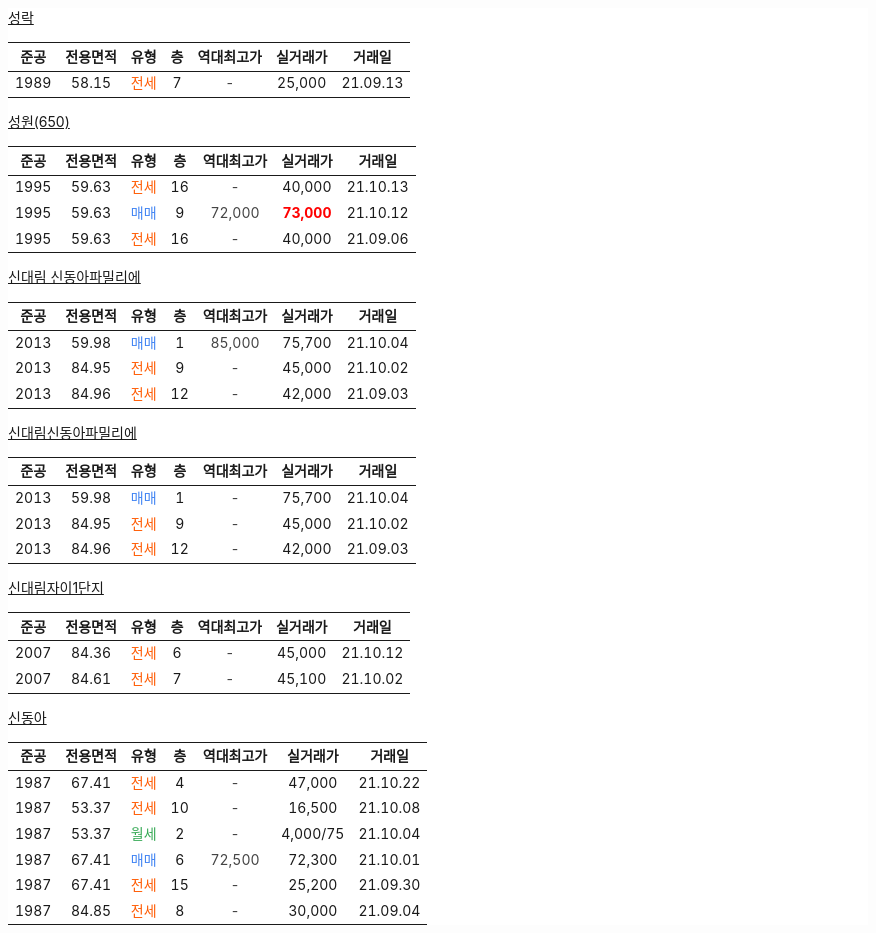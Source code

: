 [성락](https://search.naver.com/search.naver?query=%EC%84%B1%EB%9D%BD)

|준공|전용면적|유형|층|역대최고가|실거래가|거래일|
|:---:|:---:|:---:|:---:|:---:|:---:|:---:|
|1989|58.15|<span style="color:#FF5A00">전세</span>|7|<span style="color:#444444">-</span>|25,000|21.09.13|

[성원(650)](https://search.naver.com/search.naver?query=%EC%84%B1%EC%9B%90%28650%29)

|준공|전용면적|유형|층|역대최고가|실거래가|거래일|
|:---:|:---:|:---:|:---:|:---:|:---:|:---:|
|1995|59.63|<span style="color:#FF5A00">전세</span>|16|<span style="color:#444444">-</span>|40,000|21.10.13|
|1995|59.63|<span style="color:#4285F3">매매</span>|9|<span style="color:#444444">72,000</span>|<b><span style="color:#FF0000">73,000</span></b>|21.10.12|
|1995|59.63|<span style="color:#FF5A00">전세</span>|16|<span style="color:#444444">-</span>|40,000|21.09.06|

[신대림 신동아파밀리에](https://search.naver.com/search.naver?query=%EC%8B%A0%EB%8C%80%EB%A6%BC+%EC%8B%A0%EB%8F%99%EC%95%84%ED%8C%8C%EB%B0%80%EB%A6%AC%EC%97%90)

|준공|전용면적|유형|층|역대최고가|실거래가|거래일|
|:---:|:---:|:---:|:---:|:---:|:---:|:---:|
|2013|59.98|<span style="color:#4285F3">매매</span>|1|<span style="color:#444444">85,000</span>|75,700|21.10.04|
|2013|84.95|<span style="color:#FF5A00">전세</span>|9|<span style="color:#444444">-</span>|45,000|21.10.02|
|2013|84.96|<span style="color:#FF5A00">전세</span>|12|<span style="color:#444444">-</span>|42,000|21.09.03|

[신대림신동아파밀리에](https://search.naver.com/search.naver?query=%EC%8B%A0%EB%8C%80%EB%A6%BC%EC%8B%A0%EB%8F%99%EC%95%84%ED%8C%8C%EB%B0%80%EB%A6%AC%EC%97%90)

|준공|전용면적|유형|층|역대최고가|실거래가|거래일|
|:---:|:---:|:---:|:---:|:---:|:---:|:---:|
|2013|59.98|<span style="color:#4285F3">매매</span>|1|<span style="color:#444444">-</span>|75,700|21.10.04|
|2013|84.95|<span style="color:#FF5A00">전세</span>|9|<span style="color:#444444">-</span>|45,000|21.10.02|
|2013|84.96|<span style="color:#FF5A00">전세</span>|12|<span style="color:#444444">-</span>|42,000|21.09.03|

[신대림자이1단지](https://search.naver.com/search.naver?query=%EC%8B%A0%EB%8C%80%EB%A6%BC%EC%9E%90%EC%9D%B41%EB%8B%A8%EC%A7%80)

|준공|전용면적|유형|층|역대최고가|실거래가|거래일|
|:---:|:---:|:---:|:---:|:---:|:---:|:---:|
|2007|84.36|<span style="color:#FF5A00">전세</span>|6|<span style="color:#444444">-</span>|45,000|21.10.12|
|2007|84.61|<span style="color:#FF5A00">전세</span>|7|<span style="color:#444444">-</span>|45,100|21.10.02|

[신동아](https://search.naver.com/search.naver?query=%EC%8B%A0%EB%8F%99%EC%95%84)

|준공|전용면적|유형|층|역대최고가|실거래가|거래일|
|:---:|:---:|:---:|:---:|:---:|:---:|:---:|
|1987|67.41|<span style="color:#FF5A00">전세</span>|4|<span style="color:#444444">-</span>|47,000|21.10.22|
|1987|53.37|<span style="color:#FF5A00">전세</span>|10|<span style="color:#444444">-</span>|16,500|21.10.08|
|1987|53.37|<span style="color:#34A853">월세</span>|2|<span style="color:#444444">-</span>|4,000/75|21.10.04|
|1987|67.41|<span style="color:#4285F3">매매</span>|6|<span style="color:#444444">72,500</span>|72,300|21.10.01|
|1987|67.41|<span style="color:#FF5A00">전세</span>|15|<span style="color:#444444">-</span>|25,200|21.09.30|
|1987|84.85|<span style="color:#FF5A00">전세</span>|8|<span style="color:#444444">-</span>|30,000|21.09.04|
